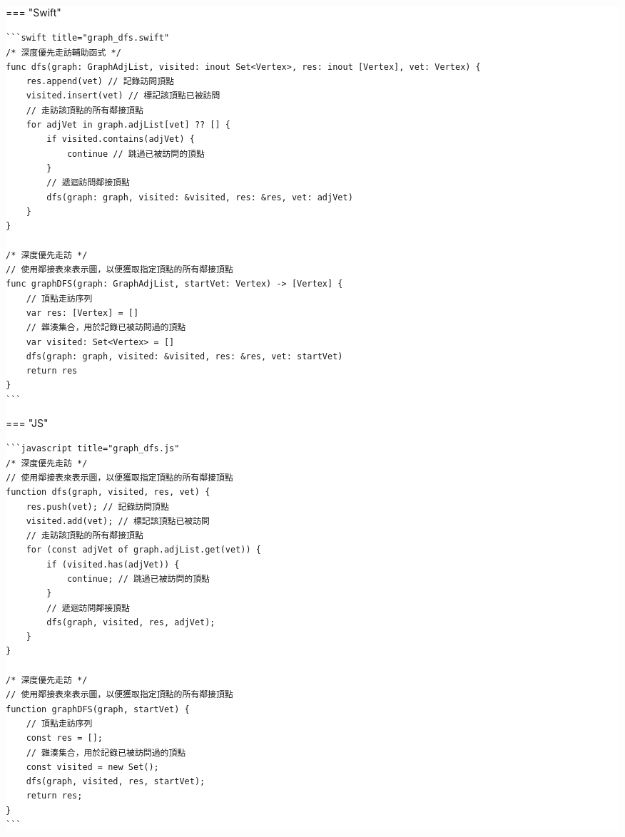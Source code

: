 === "Swift"

    ```swift title="graph_dfs.swift"
    /* 深度優先走訪輔助函式 */
    func dfs(graph: GraphAdjList, visited: inout Set<Vertex>, res: inout [Vertex], vet: Vertex) {
        res.append(vet) // 記錄訪問頂點
        visited.insert(vet) // 標記該頂點已被訪問
        // 走訪該頂點的所有鄰接頂點
        for adjVet in graph.adjList[vet] ?? [] {
            if visited.contains(adjVet) {
                continue // 跳過已被訪問的頂點
            }
            // 遞迴訪問鄰接頂點
            dfs(graph: graph, visited: &visited, res: &res, vet: adjVet)
        }
    }

    /* 深度優先走訪 */
    // 使用鄰接表來表示圖，以便獲取指定頂點的所有鄰接頂點
    func graphDFS(graph: GraphAdjList, startVet: Vertex) -> [Vertex] {
        // 頂點走訪序列
        var res: [Vertex] = []
        // 雜湊集合，用於記錄已被訪問過的頂點
        var visited: Set<Vertex> = []
        dfs(graph: graph, visited: &visited, res: &res, vet: startVet)
        return res
    }
    ```

=== "JS"

    ```javascript title="graph_dfs.js"
    /* 深度優先走訪 */
    // 使用鄰接表來表示圖，以便獲取指定頂點的所有鄰接頂點
    function dfs(graph, visited, res, vet) {
        res.push(vet); // 記錄訪問頂點
        visited.add(vet); // 標記該頂點已被訪問
        // 走訪該頂點的所有鄰接頂點
        for (const adjVet of graph.adjList.get(vet)) {
            if (visited.has(adjVet)) {
                continue; // 跳過已被訪問的頂點
            }
            // 遞迴訪問鄰接頂點
            dfs(graph, visited, res, adjVet);
        }
    }

    /* 深度優先走訪 */
    // 使用鄰接表來表示圖，以便獲取指定頂點的所有鄰接頂點
    function graphDFS(graph, startVet) {
        // 頂點走訪序列
        const res = [];
        // 雜湊集合，用於記錄已被訪問過的頂點
        const visited = new Set();
        dfs(graph, visited, res, startVet);
        return res;
    }
    ```
